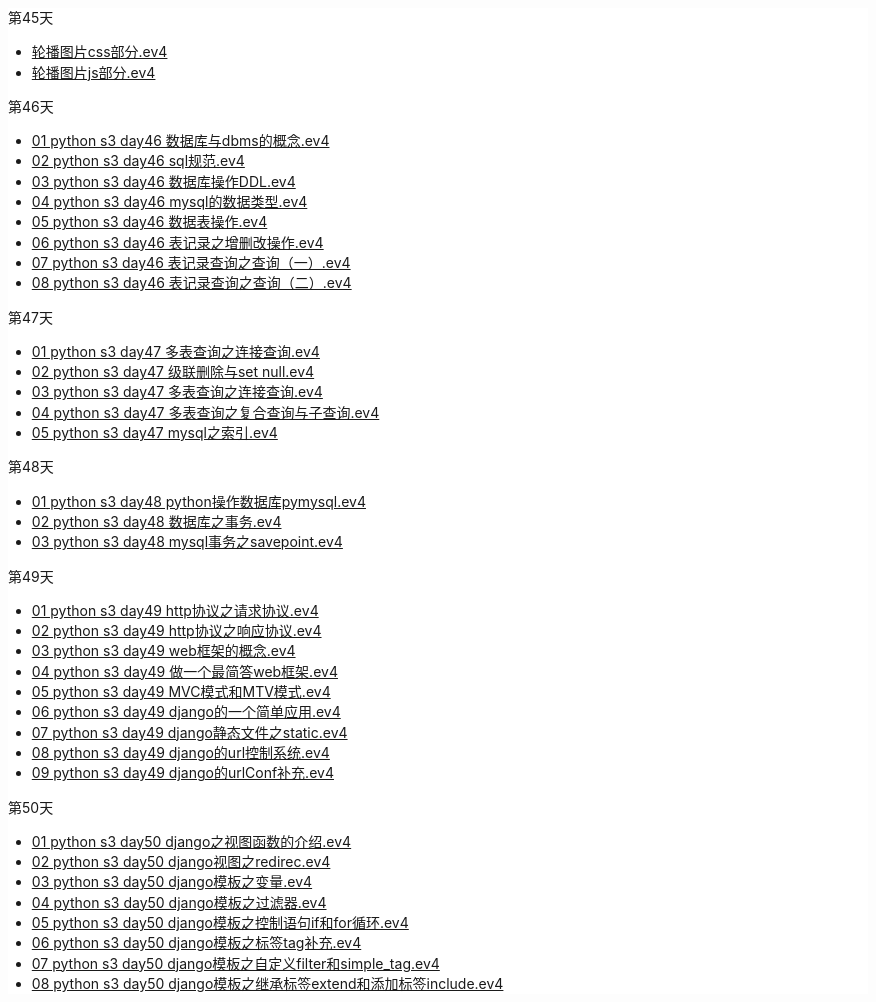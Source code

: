 第45天

*   [轮播图片css部分.ev4](https://www.bilibili.com/video/av21663728/?p=395)
*   [轮播图片js部分.ev4](https://www.bilibili.com/video/av21663728/?p=396)

第46天

*   [01 python s3 day46 数据库与dbms的概念.ev4](https://www.bilibili.com/video/av21663728/?p=397)
*   [02 python s3 day46 sql规范.ev4](https://www.bilibili.com/video/av21663728/?p=398)
*   [03 python s3 day46 数据库操作DDL.ev4](https://www.bilibili.com/video/av21663728/?p=399)
*   [04 python s3 day46 mysql的数据类型.ev4](https://www.bilibili.com/video/av21663728/?p=400)
*   [05 python s3 day46 数据表操作.ev4](https://www.bilibili.com/video/av21663728/?p=401)
*   [06 python s3 day46 表记录之增删改操作.ev4](https://www.bilibili.com/video/av21663728/?p=402)
*   [07 python s3 day46 表记录查询之查询（一）.ev4](https://www.bilibili.com/video/av21663728/?p=403)
*   [08 python s3 day46 表记录查询之查询（二）.ev4](https://www.bilibili.com/video/av21663728/?p=404)

第47天

*   [01 python s3 day47 多表查询之连接查询.ev4](https://www.bilibili.com/video/av21663728/?p=405)
*   [02 python s3 day47 级联删除与set null.ev4](https://www.bilibili.com/video/av21663728/?p=406)
*   [03 python s3 day47 多表查询之连接查询.ev4](https://www.bilibili.com/video/av21663728/?p=407)
*   [04 python s3 day47 多表查询之复合查询与子查询.ev4](https://www.bilibili.com/video/av21663728/?p=408)
*   [05 python s3 day47 mysql之索引.ev4](https://www.bilibili.com/video/av21663728/?p=409)

第48天

*   [01 python s3 day48 python操作数据库pymysql.ev4](https://www.bilibili.com/video/av21663728/?p=410)
*   [02 python s3 day48 数据库之事务.ev4](https://www.bilibili.com/video/av21663728/?p=411)
*   [03 python s3 day48 mysql事务之savepoint.ev4](https://www.bilibili.com/video/av21663728/?p=412)

第49天

*   [01 python s3 day49 http协议之请求协议.ev4](https://www.bilibili.com/video/av21663728/?p=413)
*   [02 python s3 day49 http协议之响应协议.ev4](https://www.bilibili.com/video/av21663728/?p=414)
*   [03 python s3 day49 web框架的概念.ev4](https://www.bilibili.com/video/av21663728/?p=415)
*   [04 python s3 day49 做一个最简答web框架.ev4](https://www.bilibili.com/video/av21663728/?p=416)
*   [05 python s3 day49 MVC模式和MTV模式.ev4](https://www.bilibili.com/video/av21663728/?p=417)
*   [06 python s3 day49 django的一个简单应用.ev4](https://www.bilibili.com/video/av21663728/?p=418)
*   [07 python s3 day49 django静态文件之static.ev4](https://www.bilibili.com/video/av21663728/?p=419)
*   [08 python s3 day49 django的url控制系统.ev4](https://www.bilibili.com/video/av21663728/?p=420)
*   [09 python s3 day49 django的urlConf补充.ev4](https://www.bilibili.com/video/av21663728/?p=421)

第50天

*   [01 python s3 day50 django之视图函数的介绍.ev4](https://www.bilibili.com/video/av21663728/?p=422)
*   [02 python s3 day50 django视图之redirec.ev4](https://www.bilibili.com/video/av21663728/?p=423)
*   [03 python s3 day50 django模板之变量.ev4](https://www.bilibili.com/video/av21663728/?p=424)
*   [04 python s3 day50 django模板之过滤器.ev4](https://www.bilibili.com/video/av21663728/?p=425)
*   [05 python s3 day50 django模板之控制语句if和for循环.ev4](https://www.bilibili.com/video/av21663728/?p=426)
*   [06 python s3 day50 django模板之标签tag补充.ev4](https://www.bilibili.com/video/av21663728/?p=427)
*   [07 python s3 day50 django模板之自定义filter和simple_tag.ev4](https://www.bilibili.com/video/av21663728/?p=428)
*   [08 python s3 day50 django模板之继承标签extend和添加标签include.ev4](https://www.bilibili.com/video/av21663728/?p=429)
